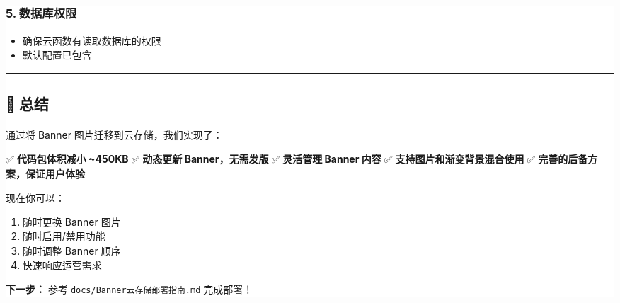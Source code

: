 ### 5. 数据库权限
- 确保云函数有读取数据库的权限
- 默认配置已包含

---

## 🎉 总结

通过将 Banner 图片迁移到云存储，我们实现了：

✅ **代码包体积减小 ~450KB**
✅ **动态更新 Banner，无需发版**
✅ **灵活管理 Banner 内容**
✅ **支持图片和渐变背景混合使用**
✅ **完善的后备方案，保证用户体验**

现在你可以：
1. 随时更换 Banner 图片
2. 随时启用/禁用功能
3. 随时调整 Banner 顺序
4. 快速响应运营需求

**下一步：** 参考 `docs/Banner云存储部署指南.md` 完成部署！

